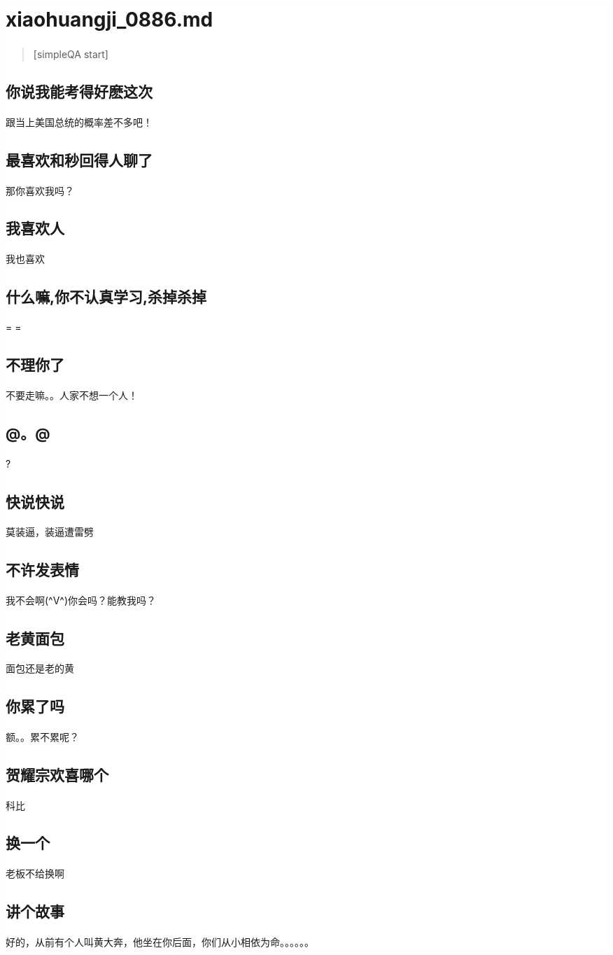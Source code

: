 # xiaohuangji_0886.md


> [simpleQA start]

## 你说我能考得好麽这次
跟当上美国总统的概率差不多吧！

## 最喜欢和秒回得人聊了
那你喜欢我吗？

## 我喜欢人
我也喜欢

## 什么嘛,你不认真学习,杀掉杀掉
= =

## 不理你了
不要走嘛。。人家不想一个人！

## @。@
?

## 快说快说
莫装逼，装逼遭雷劈

## 不许发表情
我不会啊(^V^)你会吗？能教我吗？

## 老黄面包
面包还是老的黄

## 你累了吗
额。。累不累呢？

## 贺耀宗欢喜哪个
科比

## 换一个
老板不给换啊

## 讲个故事
好的，从前有个人叫黄大奔，他坐在你后面，你们从小相依为命。。。。。。
